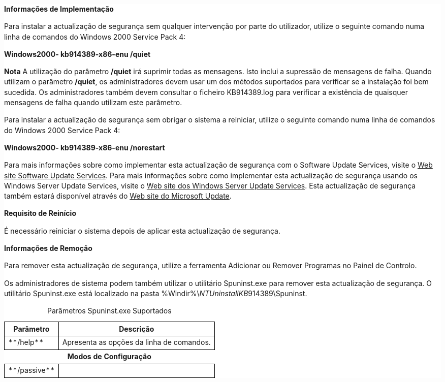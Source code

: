 **Informações de Implementação**

Para instalar a actualização de segurança sem qualquer intervenção por parte do utilizador, utilize o seguinte comando numa linha de comandos do Windows 2000 Service Pack 4:

**Windows2000- kb914389-x86-enu /quiet**

**Nota** A utilização do parâmetro **/quiet** irá suprimir todas as mensagens. Isto inclui a supressão de mensagens de falha. Quando utilizam o parâmetro **/quiet**, os administradores devem usar um dos métodos suportados para verificar se a instalação foi bem sucedida. Os administradores também devem consultar o ficheiro KB914389.log para verificar a existência de quaisquer mensagens de falha quando utilizam este parâmetro.

Para instalar a actualização de segurança sem obrigar o sistema a reiniciar, utilize o seguinte comando numa linha de comandos do Windows 2000 Service Pack 4:

**Windows2000- kb914389-x86-enu /norestart**

Para mais informações sobre como implementar esta actualização de segurança com o Software Update Services, visite o [Web site Software Update Services](http://go.microsoft.com/fwlink/?linkid=21125). Para mais informações sobre como implementar esta actualização de segurança usando os Windows Server Update Services, visite o [Web site dos Windows Server Update Services](http://go.microsoft.com/fwlink/?linkid=50120). Esta actualização de segurança também estará disponível através do [Web site do Microsoft Update](http://update.microsoft.com/microsoftupdate/v6/default.aspx?ln=pt-pt).

**Requisito de Reinício**

É necessário reiniciar o sistema depois de aplicar esta actualização de segurança.

**Informações de Remoção**

Para remover esta actualização de segurança, utilize a ferramenta Adicionar ou Remover Programas no Painel de Controlo.

Os administradores de sistema podem também utilizar o utilitário Spuninst.exe para remover esta actualização de segurança. O utilitário Spuninst.exe está localizado na pasta %Windir%\\$NTUninstallKB914389$\\Spuninst.

<table class="dataTable">
<caption>
Parâmetros Spuninst.exe Suportados
</caption>
<tr class="thead">
<th style="border:1px solid black;" >
Parâmetro
</th>
<th style="border:1px solid black;" >
Descrição
</th>
</tr>
<tr>
<td style="border:1px solid black;">
**/help**
</td>
<td style="border:1px solid black;">
Apresenta as opções da linha de comandos.
</td>
</tr>
<tr>
<th colspan="2">
Modos de Configuração
</th>
</tr>
<tr class="alternateRow">
<td style="border:1px solid black;">
**/passive**
</td>
<td style="border:1px solid black;">